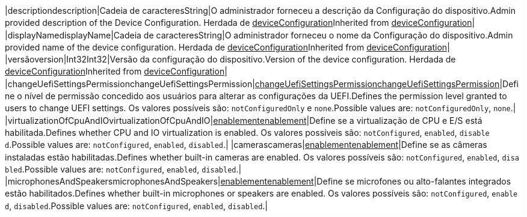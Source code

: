 |<span data-ttu-id="65358-167">description</span><span class="sxs-lookup"><span data-stu-id="65358-167">description</span></span>|<span data-ttu-id="65358-168">Cadeia de caracteres</span><span class="sxs-lookup"><span data-stu-id="65358-168">String</span></span>|<span data-ttu-id="65358-169">O administrador forneceu a descrição da Configuração do dispositivo.</span><span class="sxs-lookup"><span data-stu-id="65358-169">Admin provided description of the Device Configuration.</span></span> <span data-ttu-id="65358-170">Herdada de [deviceConfiguration](../resources/intune-shared-deviceconfiguration.md)</span><span class="sxs-lookup"><span data-stu-id="65358-170">Inherited from [deviceConfiguration](../resources/intune-shared-deviceconfiguration.md)</span></span>|
|<span data-ttu-id="65358-171">displayName</span><span class="sxs-lookup"><span data-stu-id="65358-171">displayName</span></span>|<span data-ttu-id="65358-172">Cadeia de caracteres</span><span class="sxs-lookup"><span data-stu-id="65358-172">String</span></span>|<span data-ttu-id="65358-173">O administrador forneceu o nome da Configuração do dispositivo.</span><span class="sxs-lookup"><span data-stu-id="65358-173">Admin provided name of the device configuration.</span></span> <span data-ttu-id="65358-174">Herdada de [deviceConfiguration](../resources/intune-shared-deviceconfiguration.md)</span><span class="sxs-lookup"><span data-stu-id="65358-174">Inherited from [deviceConfiguration](../resources/intune-shared-deviceconfiguration.md)</span></span>|
|<span data-ttu-id="65358-175">versão</span><span class="sxs-lookup"><span data-stu-id="65358-175">version</span></span>|<span data-ttu-id="65358-176">Int32</span><span class="sxs-lookup"><span data-stu-id="65358-176">Int32</span></span>|<span data-ttu-id="65358-177">Versão da configuração do dispositivo.</span><span class="sxs-lookup"><span data-stu-id="65358-177">Version of the device configuration.</span></span> <span data-ttu-id="65358-178">Herdada de [deviceConfiguration](../resources/intune-shared-deviceconfiguration.md)</span><span class="sxs-lookup"><span data-stu-id="65358-178">Inherited from [deviceConfiguration](../resources/intune-shared-deviceconfiguration.md)</span></span>|
|<span data-ttu-id="65358-179">changeUefiSettingsPermission</span><span class="sxs-lookup"><span data-stu-id="65358-179">changeUefiSettingsPermission</span></span>|[<span data-ttu-id="65358-180">changeUefiSettingsPermission</span><span class="sxs-lookup"><span data-stu-id="65358-180">changeUefiSettingsPermission</span></span>](../resources/intune-deviceconfig-changeuefisettingspermission.md)|<span data-ttu-id="65358-181">Define o nível de permissão concedido aos usuários para alterar as configurações da UEFI.</span><span class="sxs-lookup"><span data-stu-id="65358-181">Defines the permission level granted to users to change UEFI settings.</span></span> <span data-ttu-id="65358-182">Os valores possíveis são: `notConfiguredOnly` e `none`.</span><span class="sxs-lookup"><span data-stu-id="65358-182">Possible values are: `notConfiguredOnly`, `none`.</span></span>|
|<span data-ttu-id="65358-183">virtualizationOfCpuAndIO</span><span class="sxs-lookup"><span data-stu-id="65358-183">virtualizationOfCpuAndIO</span></span>|[<span data-ttu-id="65358-184">enablement</span><span class="sxs-lookup"><span data-stu-id="65358-184">enablement</span></span>](../resources/intune-shared-enablement.md)|<span data-ttu-id="65358-185">Define se a virtualização de CPU e E/S está habilitada.</span><span class="sxs-lookup"><span data-stu-id="65358-185">Defines whether CPU and IO virtualization is enabled.</span></span> <span data-ttu-id="65358-186">Os valores possíveis são: `notConfigured`, `enabled`, `disabled`.</span><span class="sxs-lookup"><span data-stu-id="65358-186">Possible values are: `notConfigured`, `enabled`, `disabled`.</span></span>|
|<span data-ttu-id="65358-187">cameras</span><span class="sxs-lookup"><span data-stu-id="65358-187">cameras</span></span>|[<span data-ttu-id="65358-188">enablement</span><span class="sxs-lookup"><span data-stu-id="65358-188">enablement</span></span>](../resources/intune-shared-enablement.md)|<span data-ttu-id="65358-189">Define se as câmeras instaladas estão habilitadas.</span><span class="sxs-lookup"><span data-stu-id="65358-189">Defines whether built-in cameras are enabled.</span></span> <span data-ttu-id="65358-190">Os valores possíveis são: `notConfigured`, `enabled`, `disabled`.</span><span class="sxs-lookup"><span data-stu-id="65358-190">Possible values are: `notConfigured`, `enabled`, `disabled`.</span></span>|
|<span data-ttu-id="65358-191">microphonesAndSpeakers</span><span class="sxs-lookup"><span data-stu-id="65358-191">microphonesAndSpeakers</span></span>|[<span data-ttu-id="65358-192">enablement</span><span class="sxs-lookup"><span data-stu-id="65358-192">enablement</span></span>](../resources/intune-shared-enablement.md)|<span data-ttu-id="65358-193">Define se microfones ou alto-falantes integrados estão habilitados.</span><span class="sxs-lookup"><span data-stu-id="65358-193">Defines whether built-in microphones or speakers are enabled.</span></span> <span data-ttu-id="65358-194">Os valores possíveis são: `notConfigured`, `enabled`, `disabled`.</span><span class="sxs-lookup"><span data-stu-id="65358-194">Possible values are: `notConfigured`, `enabled`, `disabled`.</span></span>|